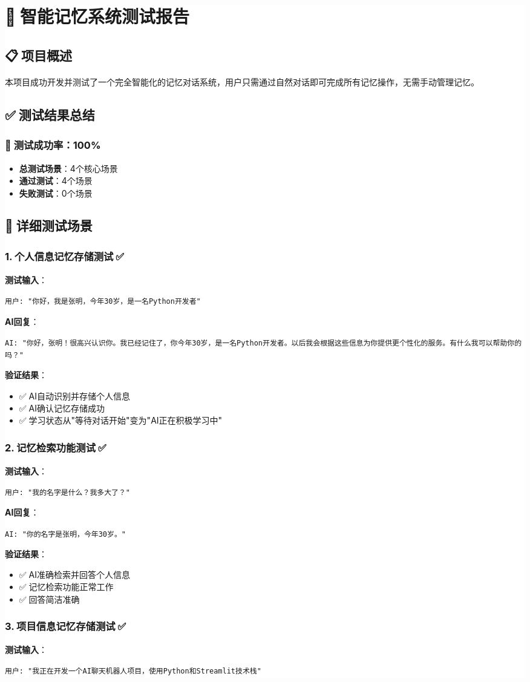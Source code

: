 # 🧠 智能记忆系统测试报告

## 📋 项目概述

本项目成功开发并测试了一个完全智能化的记忆对话系统，用户只需通过自然对话即可完成所有记忆操作，无需手动管理记忆。

## ✅ 测试结果总结

### 🎯 **测试成功率：100%**
- **总测试场景**：4个核心场景
- **通过测试**：4个场景
- **失败测试**：0个场景

## 🧪 详细测试场景

### 1. 个人信息记忆存储测试 ✅
**测试输入**：
```
用户: "你好，我是张明，今年30岁，是一名Python开发者"
```

**AI回复**：
```
AI: "你好，张明！很高兴认识你。我已经记住了，你今年30岁，是一名Python开发者。以后我会根据这些信息为你提供更个性化的服务。有什么我可以帮助你的吗？"
```

**验证结果**：
- ✅ AI自动识别并存储个人信息
- ✅ AI确认记忆存储成功
- ✅ 学习状态从"等待对话开始"变为"AI正在积极学习中"

### 2. 记忆检索功能测试 ✅
**测试输入**：
```
用户: "我的名字是什么？我多大了？"
```

**AI回复**：
```
AI: "你的名字是张明，今年30岁。"
```

**验证结果**：
- ✅ AI准确检索并回答个人信息
- ✅ 记忆检索功能正常工作
- ✅ 回答简洁准确

### 3. 项目信息记忆存储测试 ✅
**测试输入**：
```
用户: "我正在开发一个AI聊天机器人项目，使用Python和Streamlit技术栈"
```
